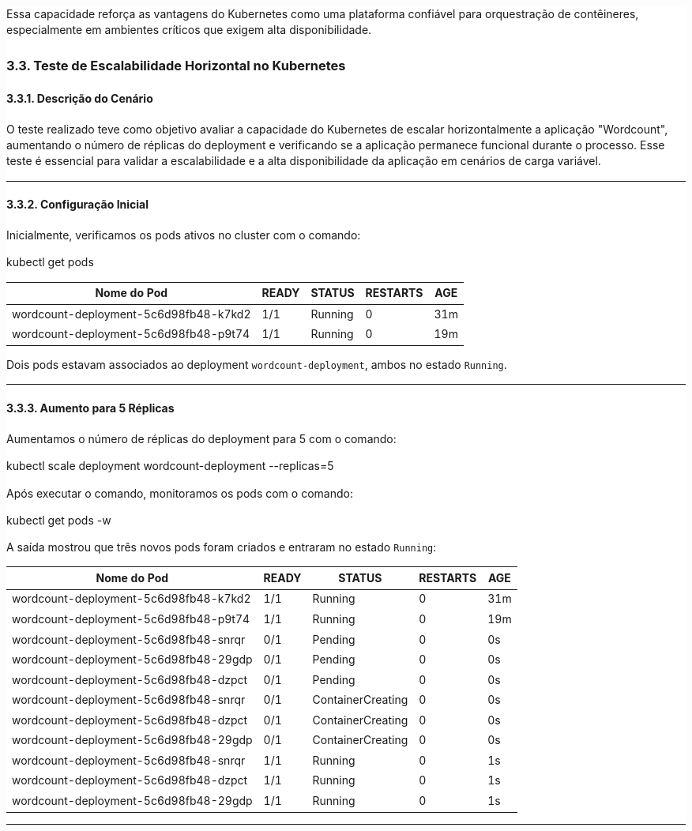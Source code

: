 Essa capacidade reforça as vantagens do Kubernetes como uma plataforma confiável para orquestração de contêineres, especialmente em ambientes críticos que exigem alta disponibilidade.

### **3.3. Teste de Escalabilidade Horizontal no Kubernetes**

#### **3.3.1. Descrição do Cenário**
O teste realizado teve como objetivo avaliar a capacidade do Kubernetes de escalar horizontalmente a aplicação "Wordcount", aumentando o número de réplicas do deployment e verificando se a aplicação permanece funcional durante o processo. Esse teste é essencial para validar a escalabilidade e a alta disponibilidade da aplicação em cenários de carga variável.

---

#### **3.3.2. Configuração Inicial**
Inicialmente, verificamos os pods ativos no cluster com o comando:

kubectl get pods

| Nome do Pod                          | READY | STATUS   | RESTARTS | AGE   |
|--------------------------------------|-------|----------|----------|-------|
| wordcount-deployment-5c6d98fb48-k7kd2 | 1/1   | Running  | 0        | 31m   |
| wordcount-deployment-5c6d98fb48-p9t74 | 1/1   | Running  | 0        | 19m   |

Dois pods estavam associados ao deployment `wordcount-deployment`, ambos no estado `Running`.

---

#### **3.3.3. Aumento para 5 Réplicas**
Aumentamos o número de réplicas do deployment para 5 com o comando:

kubectl scale deployment wordcount-deployment --replicas=5

Após executar o comando, monitoramos os pods com o comando:

kubectl get pods -w

A saída mostrou que três novos pods foram criados e entraram no estado `Running`:

| Nome do Pod                          | READY | STATUS              | RESTARTS | AGE    |
|--------------------------------------|-------|---------------------|----------|--------|
| wordcount-deployment-5c6d98fb48-k7kd2 | 1/1   | Running             | 0        | 31m    |
| wordcount-deployment-5c6d98fb48-p9t74 | 1/1   | Running             | 0        | 19m    |
| wordcount-deployment-5c6d98fb48-snrqr | 0/1   | Pending             | 0        | 0s     |
| wordcount-deployment-5c6d98fb48-29gdp | 0/1   | Pending             | 0        | 0s     |
| wordcount-deployment-5c6d98fb48-dzpct | 0/1   | Pending             | 0        | 0s     |
| wordcount-deployment-5c6d98fb48-snrqr | 0/1   | ContainerCreating   | 0        | 0s     |
| wordcount-deployment-5c6d98fb48-dzpct | 0/1   | ContainerCreating   | 0        | 0s     |
| wordcount-deployment-5c6d98fb48-29gdp | 0/1   | ContainerCreating   | 0        | 0s     |
| wordcount-deployment-5c6d98fb48-snrqr | 1/1   | Running             | 0        | 1s     |
| wordcount-deployment-5c6d98fb48-dzpct | 1/1   | Running             | 0        | 1s     |
| wordcount-deployment-5c6d98fb48-29gdp | 1/1   | Running             | 0        | 1s     |

---
